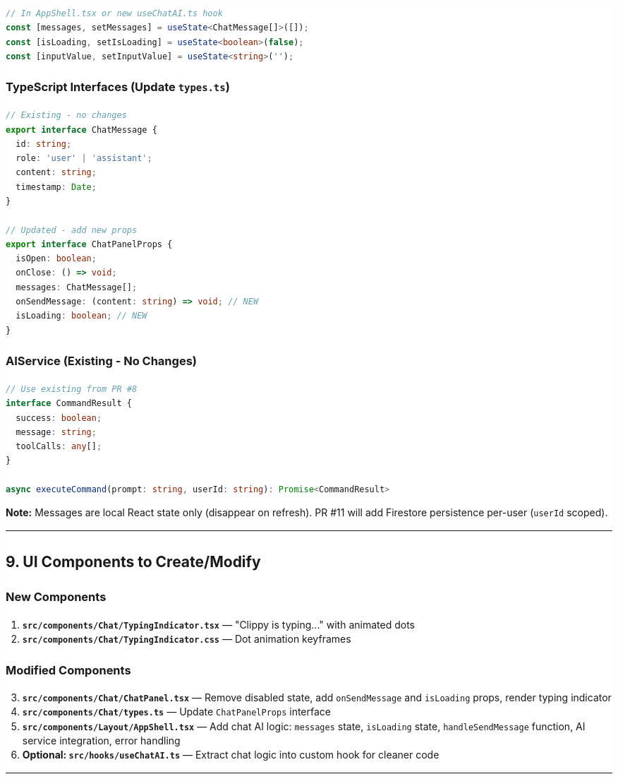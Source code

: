 ```typescript
// In AppShell.tsx or new useChatAI.ts hook
const [messages, setMessages] = useState<ChatMessage[]>([]);
const [isLoading, setIsLoading] = useState<boolean>(false);
const [inputValue, setInputValue] = useState<string>('');
```

### TypeScript Interfaces (Update `types.ts`)

```typescript
// Existing - no changes
export interface ChatMessage {
  id: string;
  role: 'user' | 'assistant';
  content: string;
  timestamp: Date;
}

// Updated - add new props
export interface ChatPanelProps {
  isOpen: boolean;
  onClose: () => void;
  messages: ChatMessage[];
  onSendMessage: (content: string) => void; // NEW
  isLoading: boolean; // NEW
}
```

### AIService (Existing - No Changes)

```typescript
// Use existing from PR #8
interface CommandResult {
  success: boolean;
  message: string;
  toolCalls: any[];
}

async executeCommand(prompt: string, userId: string): Promise<CommandResult>
```

**Note:** Messages are local React state only (disappear on refresh). PR #11 will add Firestore persistence per-user (`userId` scoped).

---

## 9. UI Components to Create/Modify

### New Components
1. **`src/components/Chat/TypingIndicator.tsx`** — "Clippy is typing..." with animated dots
2. **`src/components/Chat/TypingIndicator.css`** — Dot animation keyframes

### Modified Components
3. **`src/components/Chat/ChatPanel.tsx`** — Remove disabled state, add `onSendMessage` and `isLoading` props, render typing indicator
4. **`src/components/Chat/types.ts`** — Update `ChatPanelProps` interface
5. **`src/components/Layout/AppShell.tsx`** — Add chat AI logic: `messages` state, `isLoading` state, `handleSendMessage` function, AI service integration, error handling
6. **Optional: `src/hooks/useChatAI.ts`** — Extract chat logic into custom hook for cleaner code

---